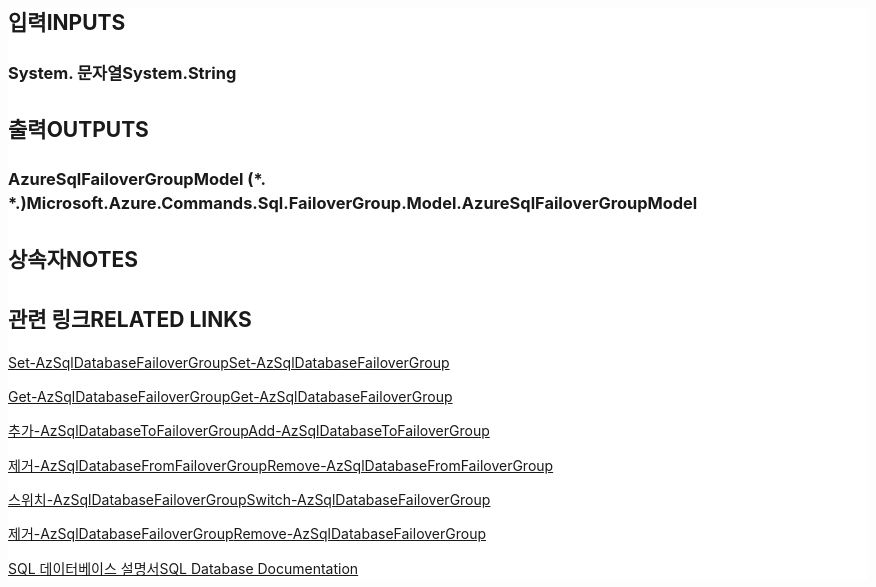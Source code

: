 ## <span data-ttu-id="c310f-141">입력</span><span class="sxs-lookup"><span data-stu-id="c310f-141">INPUTS</span></span>

### <span data-ttu-id="c310f-142">System. 문자열</span><span class="sxs-lookup"><span data-stu-id="c310f-142">System.String</span></span>

## <span data-ttu-id="c310f-143">출력</span><span class="sxs-lookup"><span data-stu-id="c310f-143">OUTPUTS</span></span>

### <span data-ttu-id="c310f-144">AzureSqlFailoverGroupModel (\*. \*.)</span><span class="sxs-lookup"><span data-stu-id="c310f-144">Microsoft.Azure.Commands.Sql.FailoverGroup.Model.AzureSqlFailoverGroupModel</span></span>

## <span data-ttu-id="c310f-145">상속자</span><span class="sxs-lookup"><span data-stu-id="c310f-145">NOTES</span></span>

## <span data-ttu-id="c310f-146">관련 링크</span><span class="sxs-lookup"><span data-stu-id="c310f-146">RELATED LINKS</span></span>

[<span data-ttu-id="c310f-147">Set-AzSqlDatabaseFailoverGroup</span><span class="sxs-lookup"><span data-stu-id="c310f-147">Set-AzSqlDatabaseFailoverGroup</span></span>](./Set-AzSqlDatabaseFailoverGroup.md)

[<span data-ttu-id="c310f-148">Get-AzSqlDatabaseFailoverGroup</span><span class="sxs-lookup"><span data-stu-id="c310f-148">Get-AzSqlDatabaseFailoverGroup</span></span>](./Get-AzSqlDatabaseFailoverGroup.md)

[<span data-ttu-id="c310f-149">추가-AzSqlDatabaseToFailoverGroup</span><span class="sxs-lookup"><span data-stu-id="c310f-149">Add-AzSqlDatabaseToFailoverGroup</span></span>](./Add-AzSqlDatabaseToFailoverGroup.md)

[<span data-ttu-id="c310f-150">제거-AzSqlDatabaseFromFailoverGroup</span><span class="sxs-lookup"><span data-stu-id="c310f-150">Remove-AzSqlDatabaseFromFailoverGroup</span></span>](./Remove-AzSqlDatabaseFromFailoverGroup.md)

[<span data-ttu-id="c310f-151">스위치-AzSqlDatabaseFailoverGroup</span><span class="sxs-lookup"><span data-stu-id="c310f-151">Switch-AzSqlDatabaseFailoverGroup</span></span>](./Switch-AzSqlDatabaseFailoverGroup.md)

[<span data-ttu-id="c310f-152">제거-AzSqlDatabaseFailoverGroup</span><span class="sxs-lookup"><span data-stu-id="c310f-152">Remove-AzSqlDatabaseFailoverGroup</span></span>](./Remove-AzSqlDatabaseFailoverGroup.md)

[<span data-ttu-id="c310f-153">SQL 데이터베이스 설명서</span><span class="sxs-lookup"><span data-stu-id="c310f-153">SQL Database Documentation</span></span>](https://docs.microsoft.com/azure/sql-database/)
